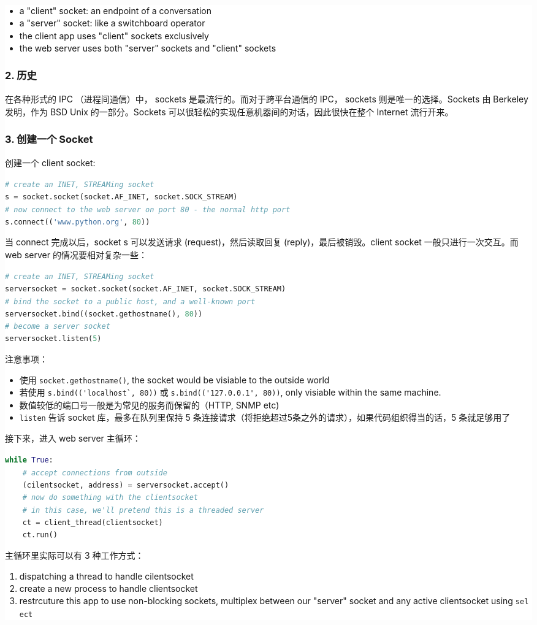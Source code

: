 - a "client" socket: an endpoint of a conversation
- a "server" socket: like a switchboard operator
- the client app uses "client" sockets exclusively
- the web server uses both "server" sockets and "client" sockets


### 2. 历史

在各种形式的 IPC （进程间通信）中， sockets 是最流行的。而对于跨平台通信的 IPC， sockets 则是唯一的选择。Sockets 由 Berkeley 发明，作为 BSD Unix 的一部分。Sockets 可以很轻松的实现任意机器间的对话，因此很快在整个 Internet 流行开来。

### 3. 创建一个 Socket

创建一个 client socket:

```python
# create an INET, STREAMing socket
s = socket.socket(socket.AF_INET, socket.SOCK_STREAM)
# now connect to the web server on port 80 - the normal http port
s.connect(('www.python.org', 80))
```

当 connect 完成以后，socket s 可以发送请求 (request)，然后读取回复 (reply)，最后被销毁。client socket 一般只进行一次交互。而 web
server 的情况要相对复杂一些：

```python
# create an INET, STREAMing socket
serversocket = socket.socket(socket.AF_INET, socket.SOCK_STREAM)
# bind the socket to a public host, and a well-known port
serversocket.bind((socket.gethostname(), 80))
# become a server socket
serversocket.listen(5)
```
注意事项：
- 使用 `socket.gethostname()`, the socket would be visiable to the outside world
- 若使用 ```s.bind(('localhost`, 80))``` 或 ```s.bind(('127.0.0.1', 80))```, only visiable within the same machine.
- 数值较低的端口号一般是为常见的服务而保留的（HTTP, SNMP etc)
- `listen` 告诉 socket 库，最多在队列里保持 5 条连接请求（将拒绝超过5条之外的请求），如果代码组织得当的话，5 条就足够用了

接下来，进入 web server 主循环：

```python
while True:
    # accept connections from outside
    (cilentsocket, address) = serversocket.accept()
    # now do something with the clientsocket
    # in this case, we'll pretend this is a threaded server
    ct = client_thread(clientsocket)
    ct.run()
```
主循环里实际可以有 3 种工作方式：

1. dispatching a thread to handle cilentsocket
2. create a new process to handle clientsocket
3. restrcuture this app to use non-blocking sockets, multiplex between our "server" socket and any active clientsocket using `select`
